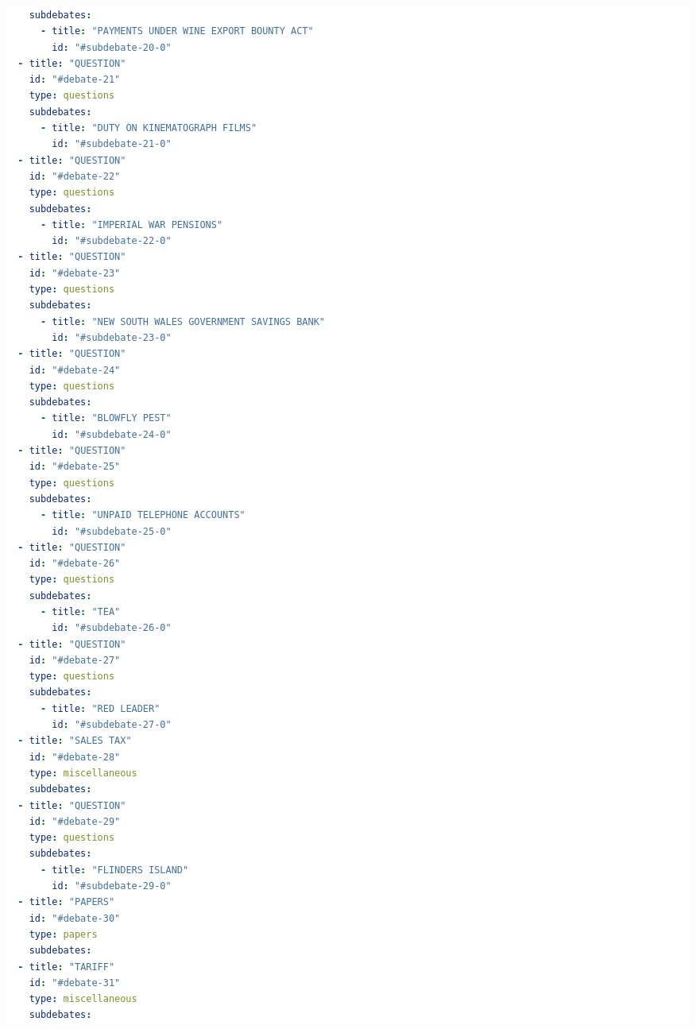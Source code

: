 ```yaml
    subdebates:
      - title: "PAYMENTS UNDER WINE EXPORT BOUNTY ACT"
        id: "#subdebate-20-0"
  - title: "QUESTION"
    id: "#debate-21"
    type: questions
    subdebates:
      - title: "DUTY ON KINEMATOGRAPH FILMS"
        id: "#subdebate-21-0"
  - title: "QUESTION"
    id: "#debate-22"
    type: questions
    subdebates:
      - title: "IMPERIAL WAR PENSIONS"
        id: "#subdebate-22-0"
  - title: "QUESTION"
    id: "#debate-23"
    type: questions
    subdebates:
      - title: "NEW SOUTH WALES GOVERNMENT SAVINGS BANK"
        id: "#subdebate-23-0"
  - title: "QUESTION"
    id: "#debate-24"
    type: questions
    subdebates:
      - title: "BLOWFLY PEST"
        id: "#subdebate-24-0"
  - title: "QUESTION"
    id: "#debate-25"
    type: questions
    subdebates:
      - title: "UNPAID TELEPHONE ACCOUNTS"
        id: "#subdebate-25-0"
  - title: "QUESTION"
    id: "#debate-26"
    type: questions
    subdebates:
      - title: "TEA"
        id: "#subdebate-26-0"
  - title: "QUESTION"
    id: "#debate-27"
    type: questions
    subdebates:
      - title: "RED LEADER"
        id: "#subdebate-27-0"
  - title: "SALES TAX"
    id: "#debate-28"
    type: miscellaneous
    subdebates:
  - title: "QUESTION"
    id: "#debate-29"
    type: questions
    subdebates:
      - title: "FLINDERS ISLAND"
        id: "#subdebate-29-0"
  - title: "PAPERS"
    id: "#debate-30"
    type: papers
    subdebates:
  - title: "TARIFF"
    id: "#debate-31"
    type: miscellaneous
    subdebates:
```